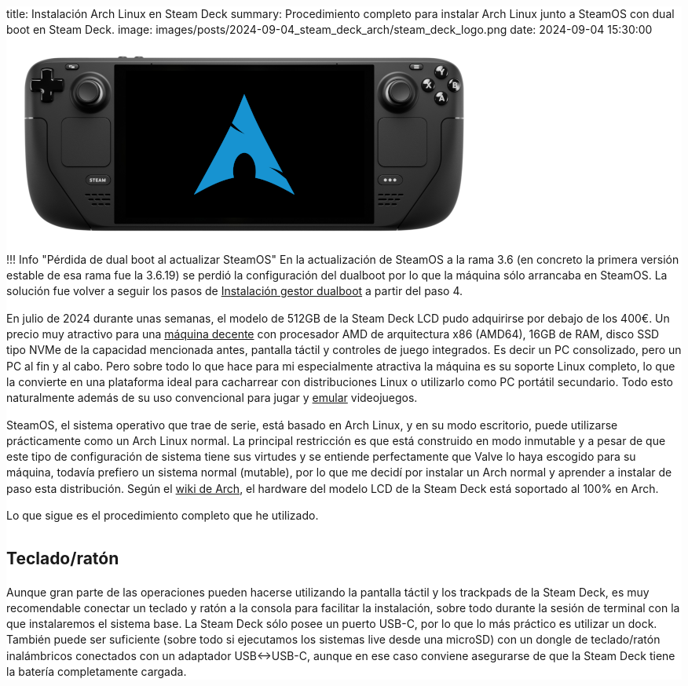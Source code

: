 title: Instalación Arch Linux en Steam Deck
summary: Procedimiento completo para instalar Arch Linux junto a SteamOS con dual boot en Steam Deck.
image: images/posts/2024-09-04_steam_deck_arch/steam_deck_logo.png
date: 2024-09-04 15:30:00

![Steam Deck con Arch Linux](images/posts/2024-09-04_steam_deck_arch/steam_deck_logo.png)

!!! Info "Pérdida de dual boot al actualizar SteamOS"
    En la actualización de SteamOS a la rama 3.6 (en concreto la primera versión estable de esa rama fue la 3.6.19) se perdió la configuración del dualboot por lo que la máquina sólo arrancaba en SteamOS. La solución fue volver a seguir los pasos de [Instalación gestor dualboot](#instalacion-gestor-dualboot) a partir del paso 4.

En julio de 2024 durante unas semanas, el modelo de 512GB de la Steam Deck LCD pudo adquirirse por debajo de los 400€. Un precio muy atractivo para una [máquina decente](https://www.steamdeck.com/es/tech/deck) con procesador AMD de arquitectura x86 (AMD64), 16GB de RAM, disco SSD tipo NVMe de la capacidad mencionada antes, pantalla táctil y controles de juego integrados. Es decir un PC consolizado, pero un PC al fin y al cabo. Pero sobre todo lo que hace para mi especialmente atractiva la máquina es su soporte Linux completo, lo que la convierte en una plataforma ideal para cacharrear con distribuciones Linux o utilizarlo como PC portátil secundario. Todo esto naturalmente además de su uso convencional para jugar y [emular](https://www.emudeck.com/) videojuegos.

SteamOS, el sistema operativo que trae de serie, está basado en Arch Linux, y en su modo escritorio, puede utilizarse prácticamente como un Arch Linux normal. La principal restricción es que está construido en modo inmutable y a pesar de que este tipo de configuración de sistema tiene sus virtudes y se entiende perfectamente que Valve lo haya escogido para su máquina, todavía prefiero un sistema normal (mutable), por lo que me decidí por instalar un Arch normal y aprender a instalar de paso esta distribución. Según el [wiki de Arch](https://wiki.archlinux.org/title/Steam_Deck), el hardware del modelo LCD de la Steam Deck está soportado al 100% en Arch.

Lo que sigue es el procedimiento completo que he utilizado.

## Teclado/ratón

Aunque gran parte de las operaciones pueden hacerse utilizando la pantalla táctil y los trackpads de la Steam Deck, es muy recomendable conectar un teclado y ratón a la consola para facilitar la instalación, sobre todo durante la sesión de terminal con la que instalaremos el sistema base. La Steam Deck sólo posee un puerto USB-C, por lo que lo más práctico es utilizar un dock. También puede ser suficiente (sobre todo si ejecutamos los sistemas live desde una microSD) con un dongle de teclado/ratón inalámbricos conectados con un adaptador USB<->USB-C, aunque en ese caso conviene asegurarse de que la Steam Deck tiene la batería completamente cargada.

